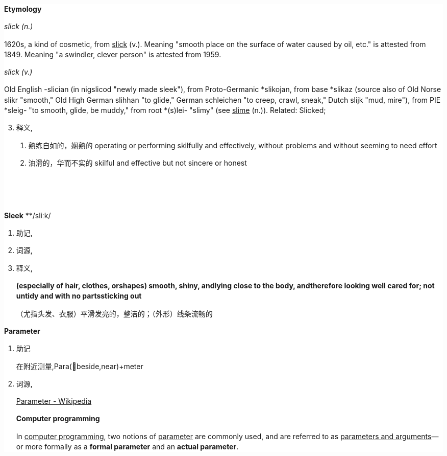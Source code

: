    **Etymology**

   *slick (n.)*

   1620s, a kind of cosmetic, from [slick](https://www.etymonline.com/word/slick?ref=etymonline_crossreference) (v.). Meaning "smooth place on the surface of water caused by oil, etc." is attested from 1849. Meaning "a swindler, clever person" is attested from 1959.

   *slick (v.)*

   Old English -slician (in nigslicod "newly made sleek"), from Proto-Germanic *slikojan, from base *slikaz (source also of Old Norse slikr "smooth," Old High German slihhan "to glide," German schleichen "to creep, crawl, sneak," Dutch slijk "mud, mire"), from PIE *sleig- "to smooth, glide, be muddy," from root *(s)lei- "slimy" (see [slime](https://www.etymonline.com/word/slime?ref=etymonline_crossreference) (n.)). Related: Slicked;

3. 释义,

   1) 熟练自如的，娴熟的
   operating or performing skilfully and effectively, without problems and without seeming to need effort

   2) 油滑的，华而不实的
   skilful and effective but not sincere or honest

   ​

   ​



**Sleek** **/sliːk/

1. 助记,

2. 词源,

3. 释义,

   **(especially of hair, clothes, orshapes) smooth, shiny, andlying close to the body, andtherefore looking well cared for; not untidy and with no partssticking out**

   （尤指头发、衣服）平滑发亮的，整洁的；（外形）线条流畅的



**Parameter**

1. 助记

   在附近测量,Para(beside,near)+meter

2. 词源,

   [Parameter - Wikipedia](https://en.wikipedia.org/wiki/Parameter)

   **Computer programming**

   In [computer programming](https://en.wikipedia.org/wiki/Computer_programming), two notions of [parameter](https://en.wikipedia.org/wiki/Parameter_(computer_programming)) are commonly used, and are referred to as [parameters and arguments](https://en.wikipedia.org/wiki/Parameter_(computer_programming)#Parameters_and_arguments)—or more formally as a **formal parameter** and an **actual parameter**.
